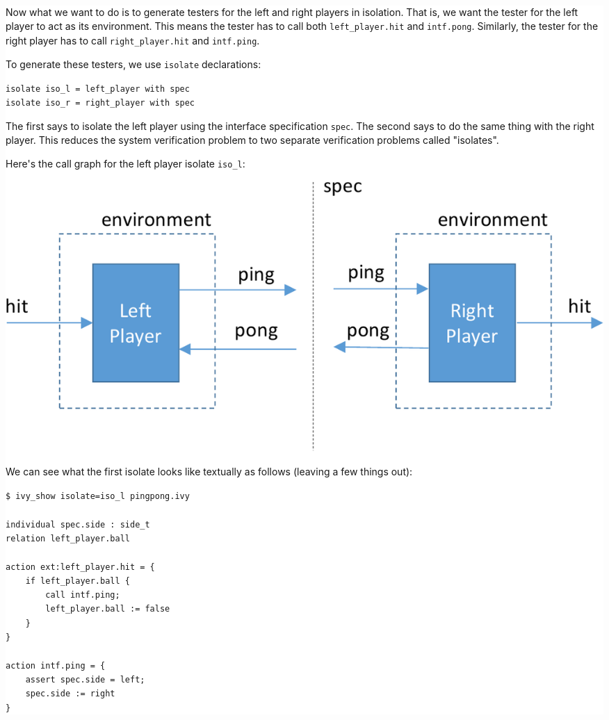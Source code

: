 Now what we want to do is to generate testers for the left and right
players in isolation. That is, we want the tester for the left player
to act as its environment. This means the tester has to call both
`left_player.hit` and `intf.pong`. Similarly, the tester for the right
player has to call `right_player.hit` and `intf.ping`. 

To generate these testers, we use `isolate` declarations:

    isolate iso_l = left_player with spec
    isolate iso_r = right_player with spec

The first says to isolate the left player using the interface
specification `spec`.  The second says to do the same thing with the
right player. This reduces the system verification problem to two
separate verification problems called "isolates".

Here's the call graph for the left player isolate `iso_l`:

<p><img src="pingpong_fig2-crop-1.png" alt="Ping Pong Call Graph 2" /></p>

We can see what the first isolate looks like textually as follows (leaving a few
things out):

    $ ivy_show isolate=iso_l pingpong.ivy

    individual spec.side : side_t
    relation left_player.ball

    action ext:left_player.hit = {
        if left_player.ball {
            call intf.ping;
            left_player.ball := false
        }
    }

    action intf.ping = {
        assert spec.side = left;
        spec.side := right
    }
